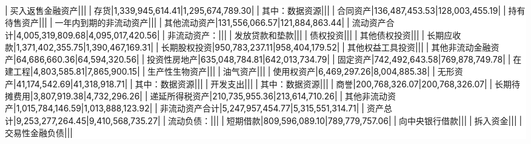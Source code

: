 | 买入返售金融资产|||
| 存货|1,339,945,614.41|1,295,674,789.30|
| 其中：数据资源|||
| 合同资产|136,487,453.53|128,003,455.19|
| 持有待售资产|||
| 一年内到期的非流动资产|||
| 其他流动资产|131,556,066.57|121,884,863.44|
| 流动资产合计|4,005,319,809.68|4,095,017,420.56|
| 非流动资产：|||
| 发放贷款和垫款|||
| 债权投资|||
| 其他债权投资|||
| 长期应收款|1,371,402,355.75|1,390,467,169.31|
| 长期股权投资|950,783,237.11|958,404,179.52|
| 其他权益工具投资|||
| 其他非流动金融资产|64,686,660.36|64,594,320.56|
| 投资性房地产|635,048,784.81|642,013,734.79|
| 固定资产|742,492,643.58|769,878,749.78|
| 在建工程|4,803,585.81|7,865,900.15|
| 生产性生物资产|||
| 油气资产|||
| 使用权资产|6,469,297.26|8,004,885.38|
| 无形资产|41,174,542.69|41,318,918.71|
| 其中：数据资源|||
| 开发支出|||
| 其中：数据资源|||
| 商誉|200,768,326.07|200,768,326.07|
| 长期待摊费用|3,807,919.38|4,732,296.26|
| 递延所得税资产|210,735,955.36|213,614,710.26|
| 其他非流动资产|1,015,784,146.59|1,013,888,123.92|
| 非流动资产合计|5,247,957,454.77|5,315,551,314.71|
| 资产总计|9,253,277,264.45|9,410,568,735.27|
| 流动负债：|||
| 短期借款|809,596,089.10|789,779,757.06|
| 向中央银行借款|||
| 拆入资金|||
| 交易性金融负债|||